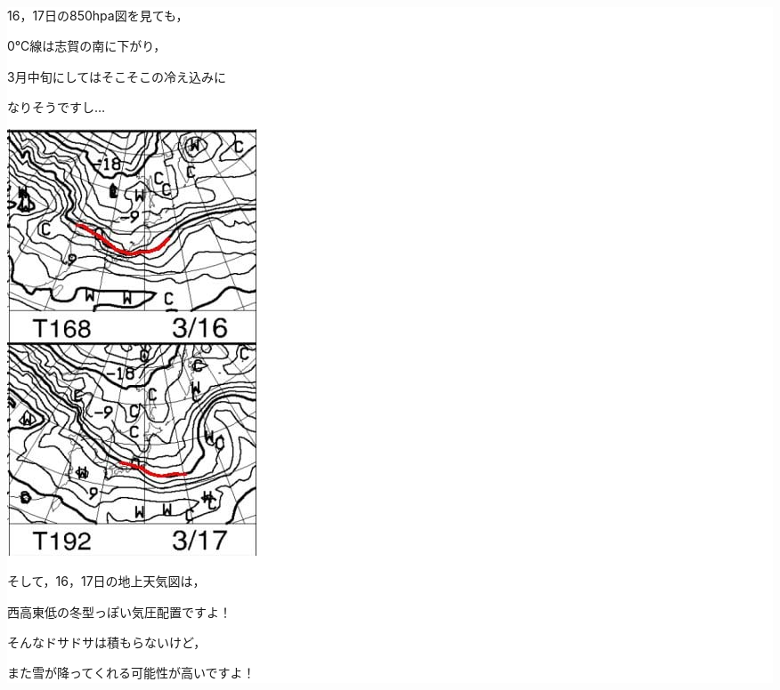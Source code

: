 





16，17日の850hpa図を見ても，


0℃線は志賀の南に下がり，


3月中旬にしてはそこそこの冷え込みに


なりそうですし…




![eb20fc7fb9ec88871115c231b322fbbb.jpg](images/eb20fc7fb9ec88871115c231b322fbbb.jpg)







そして，16，17日の地上天気図は，


西高東低の冬型っぽい気圧配置ですよ！


そんなドサドサは積もらないけど，


また雪が降ってくれる可能性が高いですよ！


